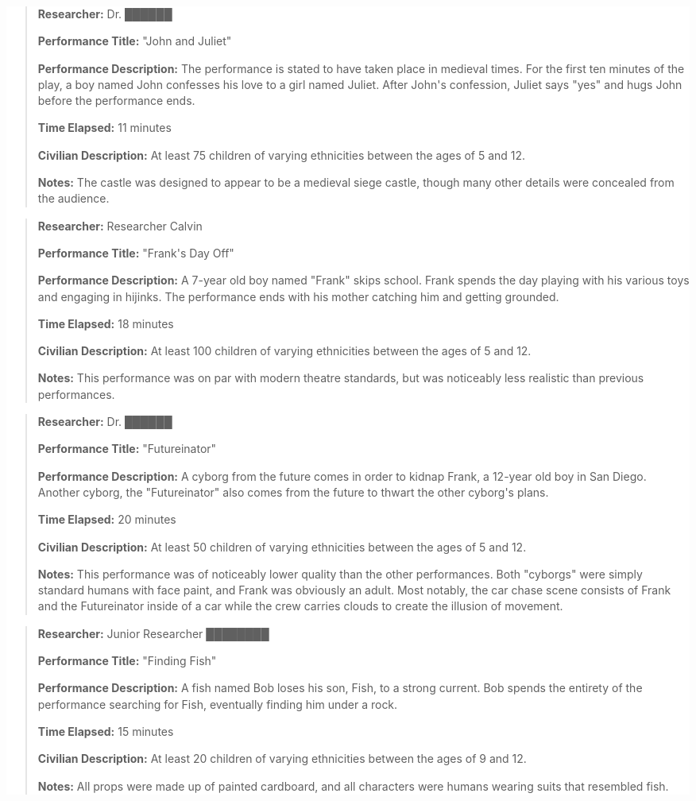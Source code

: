 
> **Researcher:** Dr. ██████
> 
> **Performance Title:** "John and Juliet"
> 
> **Performance Description:** The performance is stated to have taken place in medieval times. For the first ten minutes of the play, a boy named John confesses his love to a girl named Juliet. After John's confession, Juliet says "yes" and hugs John before the performance ends.
> 
> **Time Elapsed:** 11 minutes
> 
> **Civilian Description:** At least 75 children of varying ethnicities between the ages of 5 and 12.
> 
> **Notes:** The castle was designed to appear to be a medieval siege castle, though many other details were concealed from the audience.

> **Researcher:** Researcher Calvin
> 
> **Performance Title:** "Frank's Day Off"
> 
> **Performance Description:** A 7-year old boy named "Frank" skips school. Frank spends the day playing with his various toys and engaging in hijinks. The performance ends with his mother catching him and getting grounded.
> 
> **Time Elapsed:** 18 minutes
> 
> **Civilian Description:** At least 100 children of varying ethnicities between the ages of 5 and 12.
> 
> **Notes:** This performance was on par with modern theatre standards, but was noticeably less realistic than previous performances.

> **Researcher:** Dr. ██████
> 
> **Performance Title:** "Futureinator"
> 
> **Performance Description:** A cyborg from the future comes in order to kidnap Frank, a 12-year old boy in San Diego. Another cyborg, the "Futureinator" also comes from the future to thwart the other cyborg's plans.
> 
> **Time Elapsed:** 20 minutes
> 
> **Civilian Description:** At least 50 children of varying ethnicities between the ages of 5 and 12.
> 
> **Notes:** This performance was of noticeably lower quality than the other performances. Both "cyborgs" were simply standard humans with face paint, and Frank was obviously an adult. Most notably, the car chase scene consists of Frank and the Futureinator inside of a car while the crew carries clouds to create the illusion of movement.

> **Researcher:** Junior Researcher ████████
> 
> **Performance Title:** "Finding Fish"
> 
> **Performance Description:** A fish named Bob loses his son, Fish, to a strong current. Bob spends the entirety of the performance searching for Fish, eventually finding him under a rock.
> 
> **Time Elapsed:** 15 minutes
> 
> **Civilian Description:** At least 20 children of varying ethnicities between the ages of 9 and 12.
> 
> **Notes:** All props were made up of painted cardboard, and all characters were humans wearing suits that resembled fish.
